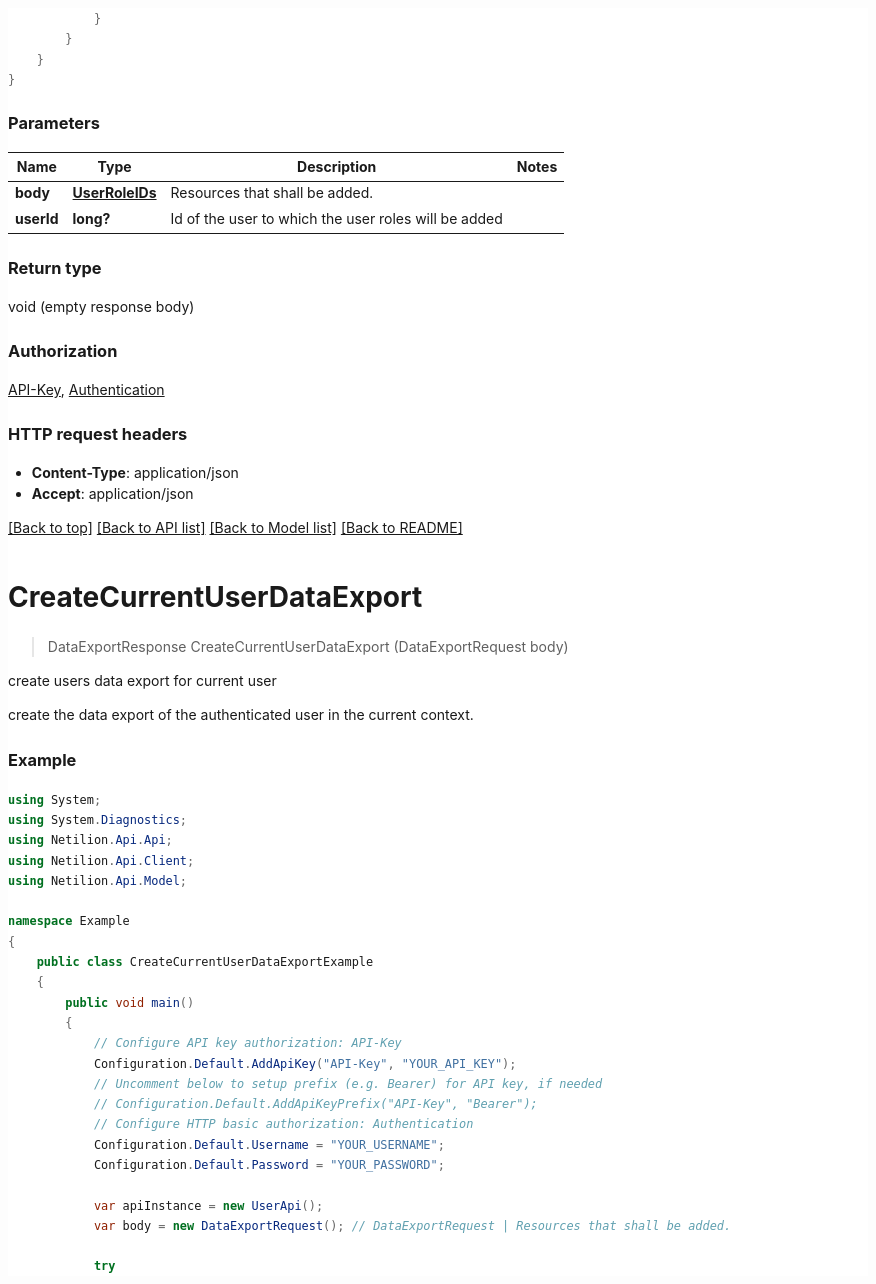 ```csharp
            }
        }
    }
}
```

### Parameters

Name | Type | Description  | Notes
------------- | ------------- | ------------- | -------------
 **body** | [**UserRoleIDs**](UserRoleIDs.md)| Resources that shall be added. | 
 **userId** | **long?**| Id of the user to which the user roles will be added | 

### Return type

void (empty response body)

### Authorization

[API-Key](../README.md#API-Key), [Authentication](../README.md#Authentication)

### HTTP request headers

 - **Content-Type**: application/json
 - **Accept**: application/json

[[Back to top]](#) [[Back to API list]](../README.md#documentation-for-api-endpoints) [[Back to Model list]](../README.md#documentation-for-models) [[Back to README]](../README.md)
<a name="createcurrentuserdataexport"></a>
# **CreateCurrentUserDataExport**
> DataExportResponse CreateCurrentUserDataExport (DataExportRequest body)

create users data export for current user

create the data export of the authenticated user in the current context.

### Example
```csharp
using System;
using System.Diagnostics;
using Netilion.Api.Api;
using Netilion.Api.Client;
using Netilion.Api.Model;

namespace Example
{
    public class CreateCurrentUserDataExportExample
    {
        public void main()
        {
            // Configure API key authorization: API-Key
            Configuration.Default.AddApiKey("API-Key", "YOUR_API_KEY");
            // Uncomment below to setup prefix (e.g. Bearer) for API key, if needed
            // Configuration.Default.AddApiKeyPrefix("API-Key", "Bearer");
            // Configure HTTP basic authorization: Authentication
            Configuration.Default.Username = "YOUR_USERNAME";
            Configuration.Default.Password = "YOUR_PASSWORD";

            var apiInstance = new UserApi();
            var body = new DataExportRequest(); // DataExportRequest | Resources that shall be added.

            try
```
